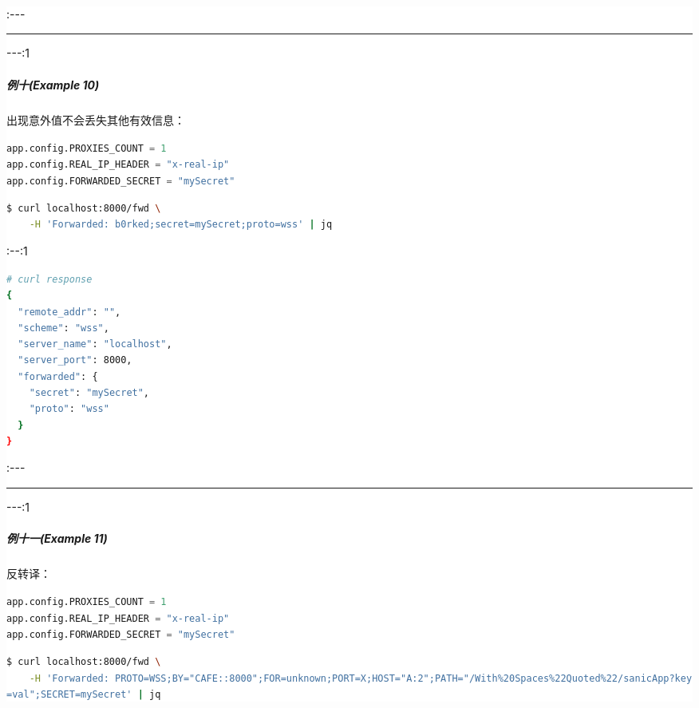 :---

---

---:1

##### 例十(Example 10)

出现意外值不会丢失其他有效信息：

```python
app.config.PROXIES_COUNT = 1
app.config.REAL_IP_HEADER = "x-real-ip"
app.config.FORWARDED_SECRET = "mySecret"
```

```bash
$ curl localhost:8000/fwd \
    -H 'Forwarded: b0rked;secret=mySecret;proto=wss' | jq
```

:--:1

```bash
# curl response
{
  "remote_addr": "",
  "scheme": "wss",
  "server_name": "localhost",
  "server_port": 8000,
  "forwarded": {
    "secret": "mySecret",
    "proto": "wss"
  }
}
```

:---

---

---:1

##### 例十一(Example 11)

反转译：

```python
app.config.PROXIES_COUNT = 1
app.config.REAL_IP_HEADER = "x-real-ip"
app.config.FORWARDED_SECRET = "mySecret"
```

```bash
$ curl localhost:8000/fwd \
    -H 'Forwarded: PROTO=WSS;BY="CAFE::8000";FOR=unknown;PORT=X;HOST="A:2";PATH="/With%20Spaces%22Quoted%22/sanicApp?key=val";SECRET=mySecret' | jq
```
